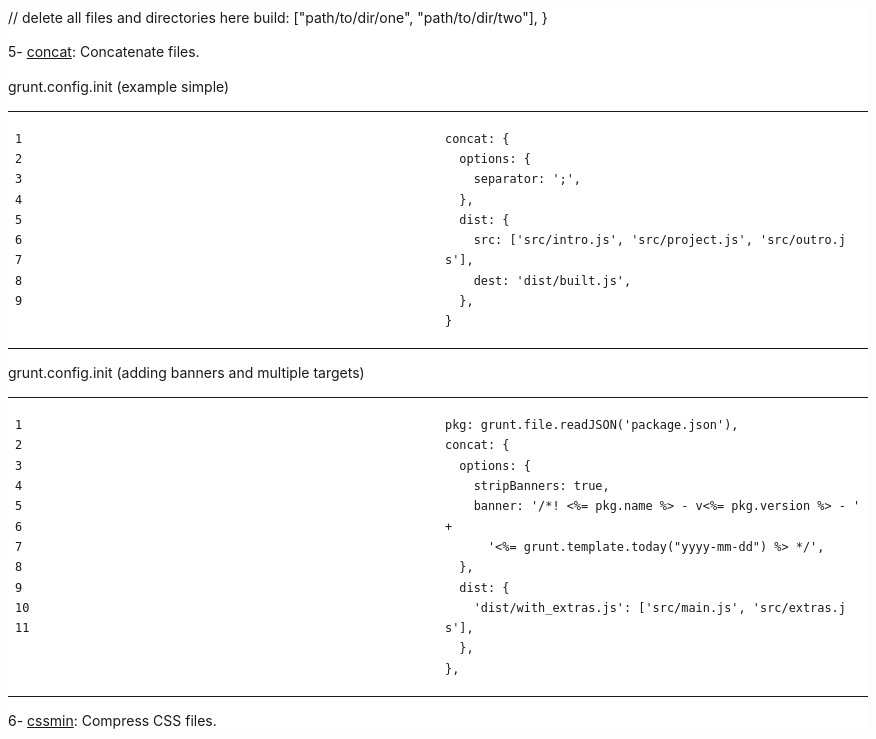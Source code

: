 // delete all files and directories here
build: [&quot;path/to/dir/one&quot;, &quot;path/to/dir/two&quot;],
}</code></pre></td></tr></tbody></table>

5- [concat](https://github.com/gruntjs/grunt-contrib-concat): Concatenate files.

grunt.config.init (example simple)

<table><colgroup><col style="width: 50%" /><col style="width: 50%" /></colgroup><tbody><tr class="odd"><td><pre><code>1
2
3
4
5
6
7
8
9</code></pre></td><td><pre><code>concat: {
  options: {
    separator: &#39;;&#39;,
  },
  dist: {
    src: [&#39;src/intro.js&#39;, &#39;src/project.js&#39;, &#39;src/outro.js&#39;],
    dest: &#39;dist/built.js&#39;,
  },
}</code></pre></td></tr></tbody></table>

grunt.config.init (adding banners and multiple targets)

<table><colgroup><col style="width: 50%" /><col style="width: 50%" /></colgroup><tbody><tr class="odd"><td><pre><code>1
2
3
4
5
6
7
8
9
10
11</code></pre></td><td><pre><code>pkg: grunt.file.readJSON(&#39;package.json&#39;),
concat: {
  options: {
    stripBanners: true,
    banner: &#39;/*! &lt;%= pkg.name %&gt; - v&lt;%= pkg.version %&gt; - &#39; +
      &#39;&lt;%= grunt.template.today(&quot;yyyy-mm-dd&quot;) %&gt; */&#39;,
  },
  dist: {
    &#39;dist/with_extras.js&#39;: [&#39;src/main.js&#39;, &#39;src/extras.js&#39;],
  },
},</code></pre></td></tr></tbody></table>

6- [cssmin](https://github.com/gruntjs/grunt-contrib-cssmin): Compress CSS files.
